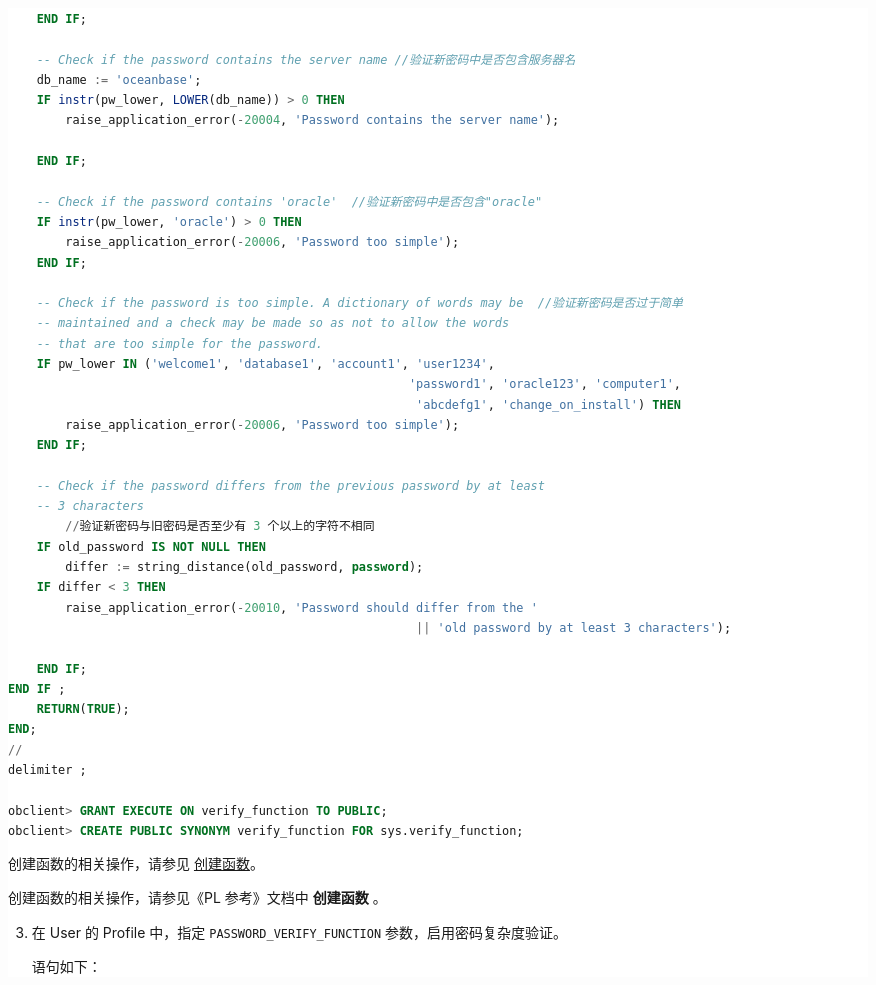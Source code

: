    ```sql
       END IF;
   
       -- Check if the password contains the server name //验证新密码中是否包含服务器名
       db_name := 'oceanbase';
       IF instr(pw_lower, LOWER(db_name)) > 0 THEN
           raise_application_error(-20004, 'Password contains the server name');
                                                                                   
       END IF;
   
       -- Check if the password contains 'oracle'  //验证新密码中是否包含"oracle"
       IF instr(pw_lower, 'oracle') > 0 THEN
           raise_application_error(-20006, 'Password too simple'); 
       END IF;
   
       -- Check if the password is too simple. A dictionary of words may be  //验证新密码是否过于简单
       -- maintained and a check may be made so as not to allow the words
       -- that are too simple for the password.
       IF pw_lower IN ('welcome1', 'database1', 'account1', 'user1234',
                                                           'password1', 'oracle123', 'computer1',
                                                            'abcdefg1', 'change_on_install') THEN
           raise_application_error(-20006, 'Password too simple'); 
       END IF;
   
       -- Check if the password differs from the previous password by at least 
       -- 3 characters
           //验证新密码与旧密码是否至少有 3 个以上的字符不相同
       IF old_password IS NOT NULL THEN
           differ := string_distance(old_password, password);
       IF differ < 3 THEN
           raise_application_error(-20010, 'Password should differ from the '
                                                            || 'old password by at least 3 characters'); 
                                                                                 
       END IF;
   END IF ;
       RETURN(TRUE);
   END;
   //
   delimiter ;
   
   obclient> GRANT EXECUTE ON verify_function TO PUBLIC;
   obclient> CREATE PUBLIC SYNONYM verify_function FOR sys.verify_function;
   ```

   创建函数的相关操作，请参见 [创建函数](../../../../../4.development-guide-refactoring-1/6.pl-reference/8.stored-procedure-and-functions/3.create-a-function.md)。

   创建函数的相关操作，请参见《PL 参考》文档中 **创建函数** 。

3. 在 User 的 Profile 中，指定 `PASSWORD_VERIFY_FUNCTION` 参数，启用密码复杂度验证。

   语句如下：
